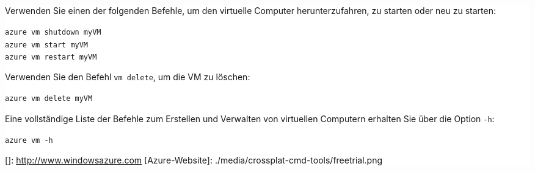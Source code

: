 Verwenden Sie einen der folgenden Befehle, um den virtuelle Computer herunterzufahren, zu starten oder neu zu starten:

    azure vm shutdown myVM
    azure vm start myVM
    azure vm restart myVM

Verwenden Sie den Befehl `vm delete`, um die VM zu löschen:

    azure vm delete myVM

Eine vollständige Liste der Befehle zum Erstellen und Verwalten von virtuellen Computern erhalten Sie über die Option `-h`:

    azure vm -h

 

  [Dokumentation zum Azure-Befehlszeilentool für Mac und Linux]: http://go.microsoft.com/fwlink/?LinkId=252246
  [Beschreibung der Azure-Befehlszeilentools für Mac und Linux]: #Overview
  [Installation der Azure-Befehlszeilentools für Mac und Linux]: #Download
  [Erstellen eines Azure-Kontos]: #CreateAccount
  [Herunterladen und Importieren der Veröffentlichungseinstellungen]: #Account
  [Erstellen und Verwalten einer Azure-Website]: #WebSites
  [Erstellen und Verwalten eines virtuellen Azure-Computers]: #VMs
  [Azure SDK Installer]: http://go.microsoft.com/fwlink/?LinkId=252249
  [Node.js]: http://nodejs.org/
  [Install Node.js via Package Manager]: https://github.com/joyent/node/wiki/Installing-Node.js-via-package-manager
  [Azure-Befehlszeilentools]: http://go.microsoft.com/fwlink/?LinkID=275464
  []: http://www.windowsazure.com
  [Azure-Website]: ./media/crossplat-cmd-tools/freetrial.png
